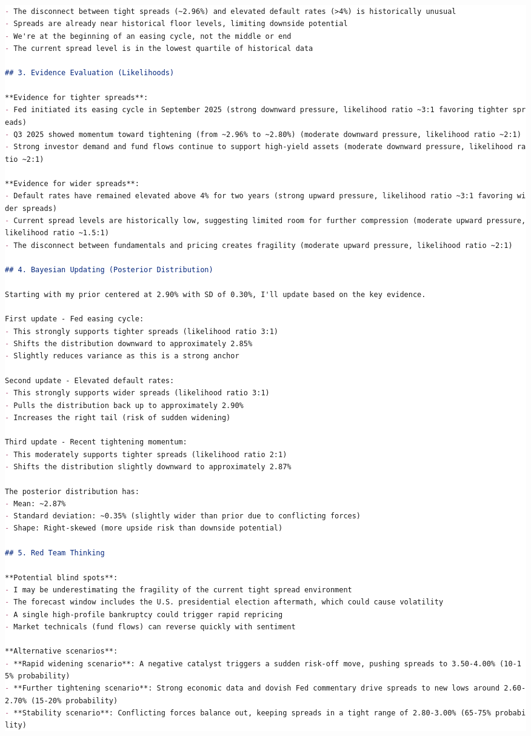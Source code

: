 ```md
- The disconnect between tight spreads (~2.96%) and elevated default rates (>4%) is historically unusual
- Spreads are already near historical floor levels, limiting downside potential
- We're at the beginning of an easing cycle, not the middle or end
- The current spread level is in the lowest quartile of historical data

## 3. Evidence Evaluation (Likelihoods)

**Evidence for tighter spreads**:
- Fed initiated its easing cycle in September 2025 (strong downward pressure, likelihood ratio ~3:1 favoring tighter spreads)
- Q3 2025 showed momentum toward tightening (from ~2.96% to ~2.80%) (moderate downward pressure, likelihood ratio ~2:1)
- Strong investor demand and fund flows continue to support high-yield assets (moderate downward pressure, likelihood ratio ~2:1)

**Evidence for wider spreads**:
- Default rates have remained elevated above 4% for two years (strong upward pressure, likelihood ratio ~3:1 favoring wider spreads)
- Current spread levels are historically low, suggesting limited room for further compression (moderate upward pressure, likelihood ratio ~1.5:1)
- The disconnect between fundamentals and pricing creates fragility (moderate upward pressure, likelihood ratio ~2:1)

## 4. Bayesian Updating (Posterior Distribution)

Starting with my prior centered at 2.90% with SD of 0.30%, I'll update based on the key evidence.

First update - Fed easing cycle:
- This strongly supports tighter spreads (likelihood ratio 3:1)
- Shifts the distribution downward to approximately 2.85%
- Slightly reduces variance as this is a strong anchor

Second update - Elevated default rates:
- This strongly supports wider spreads (likelihood ratio 3:1)
- Pulls the distribution back up to approximately 2.90%
- Increases the right tail (risk of sudden widening)

Third update - Recent tightening momentum:
- This moderately supports tighter spreads (likelihood ratio 2:1)
- Shifts the distribution slightly downward to approximately 2.87%

The posterior distribution has:
- Mean: ~2.87%
- Standard deviation: ~0.35% (slightly wider than prior due to conflicting forces)
- Shape: Right-skewed (more upside risk than downside potential)

## 5. Red Team Thinking

**Potential blind spots**:
- I may be underestimating the fragility of the current tight spread environment
- The forecast window includes the U.S. presidential election aftermath, which could cause volatility
- A single high-profile bankruptcy could trigger rapid repricing
- Market technicals (fund flows) can reverse quickly with sentiment

**Alternative scenarios**:
- **Rapid widening scenario**: A negative catalyst triggers a sudden risk-off move, pushing spreads to 3.50-4.00% (10-15% probability)
- **Further tightening scenario**: Strong economic data and dovish Fed commentary drive spreads to new lows around 2.60-2.70% (15-20% probability)
- **Stability scenario**: Conflicting forces balance out, keeping spreads in a tight range of 2.80-3.00% (65-75% probability)
```